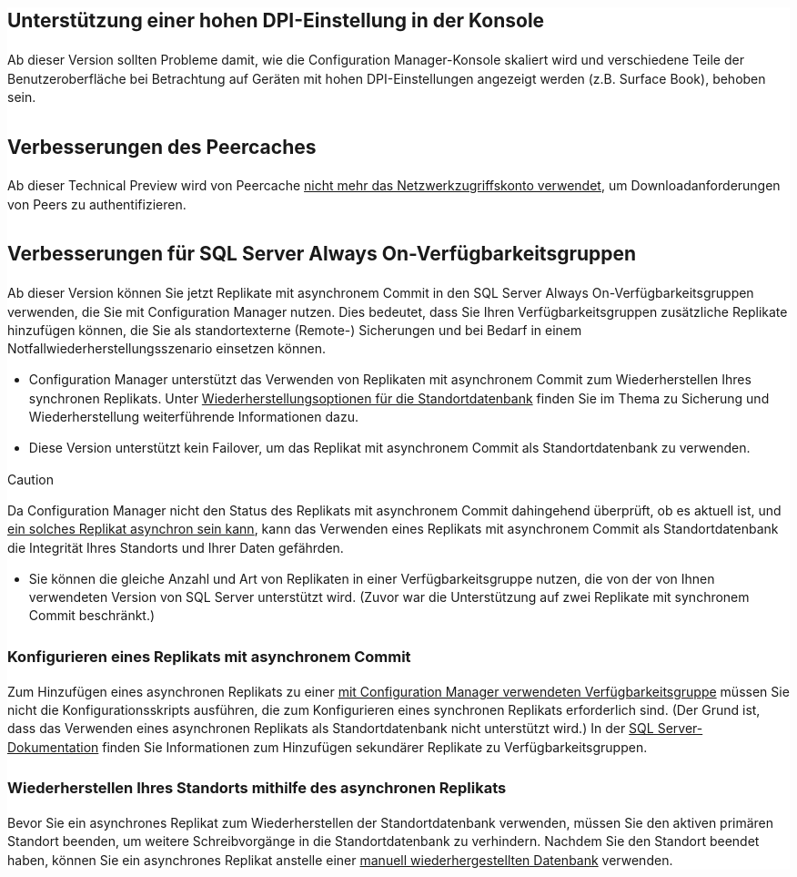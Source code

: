 
## <a name="high-dpi-console-support"></a>Unterstützung einer hohen DPI-Einstellung in der Konsole

Ab dieser Version sollten Probleme damit, wie die Configuration Manager-Konsole skaliert wird und verschiedene Teile der Benutzeroberfläche bei Betrachtung auf Geräten mit hohen DPI-Einstellungen angezeigt werden (z.B. Surface Book), behoben sein.


## <a name="peer-cache-improvements"></a>Verbesserungen des Peercaches
Ab dieser Technical Preview wird von Peercache [nicht mehr das Netzwerkzugriffskonto verwendet](/sccm/core/plan-design/hierarchy/client-peer-cache), um Downloadanforderungen von Peers zu authentifizieren.


## <a name="improvements-for-sql-server-always-on-availability-groups"></a>Verbesserungen für SQL Server Always On-Verfügbarkeitsgruppen  
Ab dieser Version können Sie jetzt Replikate mit asynchronem Commit in den SQL Server Always On-Verfügbarkeitsgruppen verwenden, die Sie mit Configuration Manager nutzen.  Dies bedeutet, dass Sie Ihren Verfügbarkeitsgruppen zusätzliche Replikate hinzufügen können, die Sie als standortexterne (Remote-) Sicherungen und bei Bedarf in einem Notfallwiederherstellungsszenario einsetzen können.  

-   Configuration Manager unterstützt das Verwenden von Replikaten mit asynchronem Commit zum Wiederherstellen Ihres synchronen Replikats.  Unter [Wiederherstellungsoptionen für die Standortdatenbank](/sccm/protect/understand/backup-and-recovery#BKMK_SiteDatabaseRecoveryOption) finden Sie im Thema zu Sicherung und Wiederherstellung weiterführende Informationen dazu.

-   Diese Version unterstützt kein Failover, um das Replikat mit asynchronem Commit als Standortdatenbank zu verwenden.
> [!CAUTION]  
> Da Configuration Manager nicht den Status des Replikats mit asynchronem Commit dahingehend überprüft, ob es aktuell ist, und [ein solches Replikat asynchron sein kann](https://msdn.microsoft.com/library/ff877884(SQL.120).aspx(d=robot)#Availability%20Modes), kann das Verwenden eines Replikats mit asynchronem Commit als Standortdatenbank die Integrität Ihres Standorts und Ihrer Daten gefährden.  

-   Sie können die gleiche Anzahl und Art von Replikaten in einer Verfügbarkeitsgruppe nutzen, die von der von Ihnen verwendeten Version von SQL Server unterstützt wird.   (Zuvor war die Unterstützung auf zwei Replikate mit synchronem Commit beschränkt.)

### <a name="configure-an-asynchronous-commit-replica"></a>Konfigurieren eines Replikats mit asynchronem Commit
Zum Hinzufügen eines asynchronen Replikats zu einer [mit Configuration Manager verwendeten Verfügbarkeitsgruppe](/sccm/core/servers/deploy/configure/sql-server-alwayson-for-a-highly-available-site-database) müssen Sie nicht die Konfigurationsskripts ausführen, die zum Konfigurieren eines synchronen Replikats erforderlich sind. (Der Grund ist, dass das Verwenden eines asynchronen Replikats als Standortdatenbank nicht unterstützt wird.) In der [SQL Server-Dokumentation](https://msdn.microsoft.com/library/hh213247(v=sql.120).aspx(d=robot)) finden Sie Informationen zum Hinzufügen sekundärer Replikate zu Verfügbarkeitsgruppen.

### <a name="use-the-asynchronous-replica-to-recover-your-site"></a>Wiederherstellen Ihres Standorts mithilfe des asynchronen Replikats
Bevor Sie ein asynchrones Replikat zum Wiederherstellen der Standortdatenbank verwenden, müssen Sie den aktiven primären Standort beenden, um weitere Schreibvorgänge in die Standortdatenbank zu verhindern. Nachdem Sie den Standort beendet haben, können Sie ein asynchrones Replikat anstelle einer [manuell wiederhergestellten Datenbank](/sccm/protect/understand/backup-and-recovery#BKMK_SiteDatabaseRecoveryOption) verwenden.
